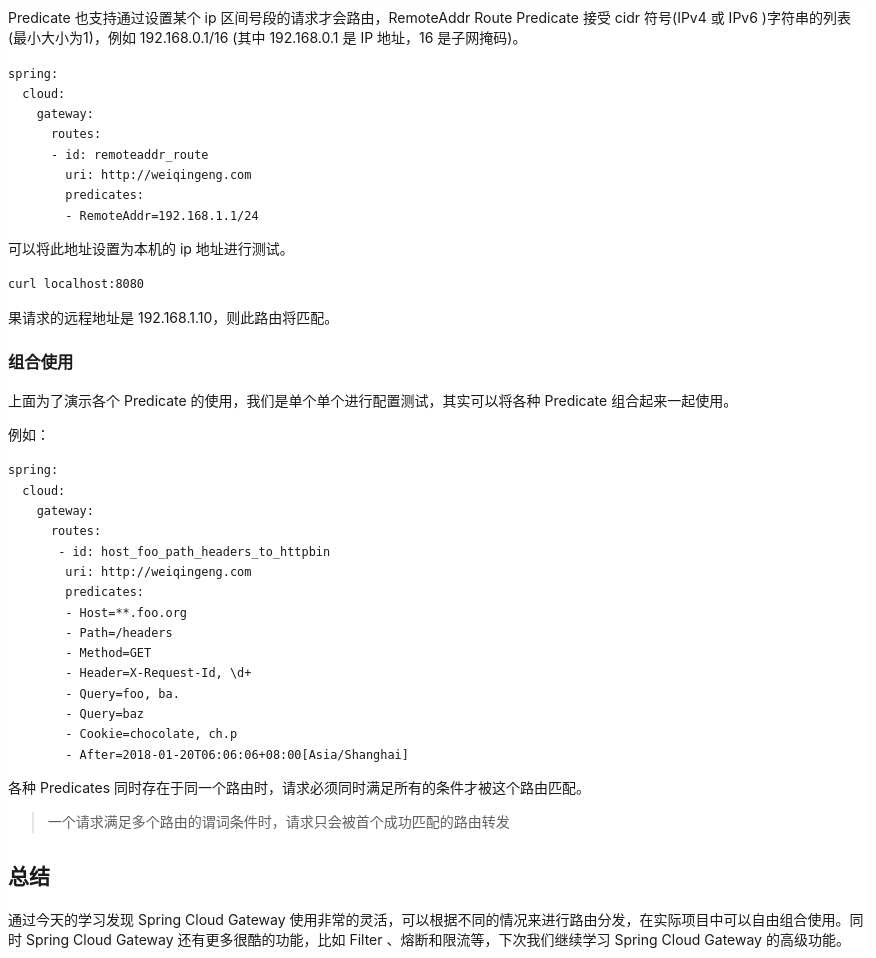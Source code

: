 Predicate 也支持通过设置某个 ip 区间号段的请求才会路由，RemoteAddr Route Predicate  接受 cidr 符号(IPv4 或 IPv6 )字符串的列表(最小大小为1)，例如 192.168.0.1/16 (其中 192.168.0.1 是 IP 地址，16 是子网掩码)。

```
spring:
  cloud:
    gateway:
      routes:
      - id: remoteaddr_route
        uri: http://weiqingeng.com
        predicates:
        - RemoteAddr=192.168.1.1/24
```

可以将此地址设置为本机的 ip 地址进行测试。

```
curl localhost:8080
```

果请求的远程地址是 192.168.1.10，则此路由将匹配。

### 组合使用

上面为了演示各个 Predicate 的使用，我们是单个单个进行配置测试，其实可以将各种 Predicate 组合起来一起使用。

例如：

```
spring:
  cloud:
    gateway:
      routes:
       - id: host_foo_path_headers_to_httpbin
        uri: http://weiqingeng.com
        predicates:
        - Host=**.foo.org
        - Path=/headers
        - Method=GET
        - Header=X-Request-Id, \d+
        - Query=foo, ba.
        - Query=baz
        - Cookie=chocolate, ch.p
        - After=2018-01-20T06:06:06+08:00[Asia/Shanghai]
```

各种 Predicates 同时存在于同一个路由时，请求必须同时满足所有的条件才被这个路由匹配。

> 一个请求满足多个路由的谓词条件时，请求只会被首个成功匹配的路由转发


## 总结

通过今天的学习发现 Spring Cloud Gateway 使用非常的灵活，可以根据不同的情况来进行路由分发，在实际项目中可以自由组合使用。同时 Spring Cloud Gateway 还有更多很酷的功能，比如 Filter 、熔断和限流等，下次我们继续学习 Spring Cloud Gateway 的高级功能。

